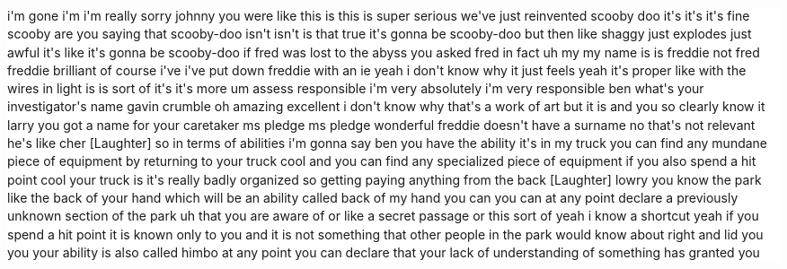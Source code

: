 i'm gone
i'm i'm really sorry johnny you were
like this is this is super serious
we've just reinvented scooby doo it's
it's it's fine scooby
are you saying that scooby-doo isn't
isn't is that true
it's gonna be scooby-doo but then like
shaggy just explodes
just awful it's like it's gonna be
scooby-doo if
fred was lost to the abyss you asked
fred
in fact uh my my name is is freddie
not fred freddie brilliant of course
i've i've put down freddie with an ie
yeah i don't know why it just feels yeah
it's proper like with the wires in light
is
is sort of it's it's more um assess
responsible
i'm very absolutely i'm very responsible
ben what's your investigator's name
gavin crumble oh amazing excellent
i don't know why that's a work of art
but it is and you so clearly know it
larry you got a name for your caretaker
ms
pledge ms pledge
wonderful freddie doesn't have a surname
no that's not relevant
he's like cher
[Laughter]
so in terms of abilities i'm gonna say
ben you have the ability it's in my
truck
you can find any mundane piece of
equipment
by returning to your truck cool and you
can find any
specialized piece of equipment if you
also spend a hit point
cool your truck is it's really badly
organized so getting
paying anything from the back
[Laughter]
lowry you know the park like the back of
your hand
which will be an ability called back of
my hand
you can you can at any point declare
a previously unknown section of the park
uh that you are aware of or like a
secret passage or this sort of yeah
i know a shortcut yeah if you spend a
hit point
it is known only to you and it is not
something that other people in the park
would know about right
and lid you you your
ability is also called himbo
at any point you can declare that your
lack of understanding of something has
granted you